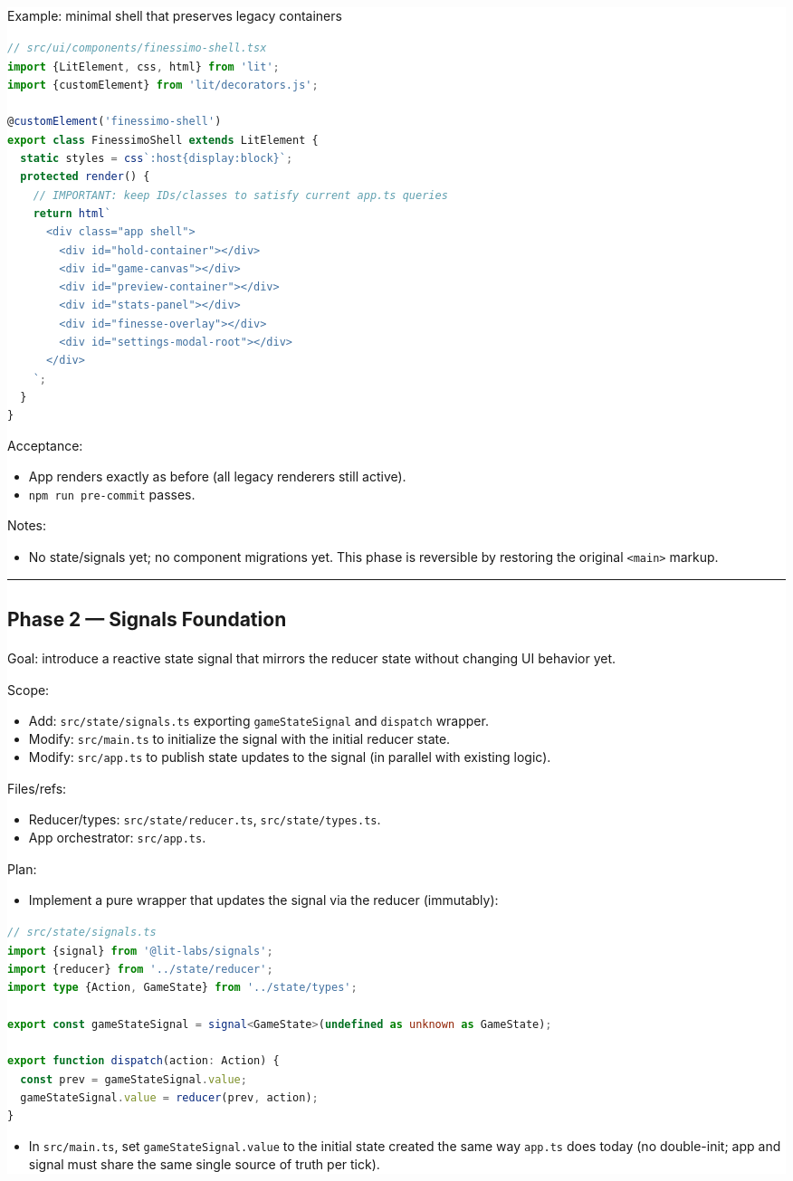 Example: minimal shell that preserves legacy containers
```ts
// src/ui/components/finessimo-shell.tsx
import {LitElement, css, html} from 'lit';
import {customElement} from 'lit/decorators.js';

@customElement('finessimo-shell')
export class FinessimoShell extends LitElement {
  static styles = css`:host{display:block}`;
  protected render() {
    // IMPORTANT: keep IDs/classes to satisfy current app.ts queries
    return html`
      <div class="app shell">
        <div id="hold-container"></div>
        <div id="game-canvas"></div>
        <div id="preview-container"></div>
        <div id="stats-panel"></div>
        <div id="finesse-overlay"></div>
        <div id="settings-modal-root"></div>
      </div>
    `;
  }
}
```

Acceptance:
- App renders exactly as before (all legacy renderers still active).
- `npm run pre-commit` passes.

Notes:
- No state/signals yet; no component migrations yet. This phase is reversible by restoring the original `<main>` markup.

---

## Phase 2 — Signals Foundation

Goal: introduce a reactive state signal that mirrors the reducer state without changing UI behavior yet.

Scope:
- Add: `src/state/signals.ts` exporting `gameStateSignal` and `dispatch` wrapper.
- Modify: `src/main.ts` to initialize the signal with the initial reducer state.
- Modify: `src/app.ts` to publish state updates to the signal (in parallel with existing logic).

Files/refs:
- Reducer/types: `src/state/reducer.ts`, `src/state/types.ts`.
- App orchestrator: `src/app.ts`.

Plan:
- Implement a pure wrapper that updates the signal via the reducer (immutably):
```ts
// src/state/signals.ts
import {signal} from '@lit-labs/signals';
import {reducer} from '../state/reducer';
import type {Action, GameState} from '../state/types';

export const gameStateSignal = signal<GameState>(undefined as unknown as GameState);

export function dispatch(action: Action) {
  const prev = gameStateSignal.value;
  gameStateSignal.value = reducer(prev, action);
}
```
- In `src/main.ts`, set `gameStateSignal.value` to the initial state created the same way `app.ts` does today (no double-init; app and signal must share the same single source of truth per tick).